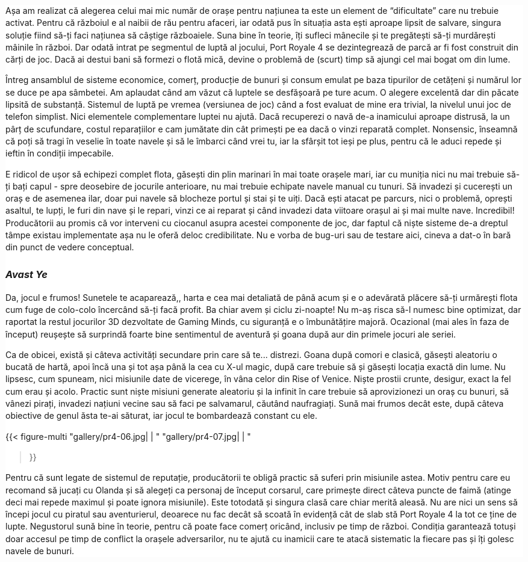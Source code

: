 Așa am realizat că alegerea celui mai mic număr de orașe pentru națiunea ta este un element de “dificultate” care nu trebuie activat. Pentru că războiul e al naibii de rău pentru afaceri, iar odată pus în situația asta ești aproape lipsit de salvare, singura soluție fiind să-ți faci națiunea să câștige războaiele. Suna bine în teorie, îți sufleci mânecile și te pregătești să-ți murdărești mâinile în război. Dar odată intrat pe segmentul de luptă al jocului, Port Royale 4 se dezintegrează de parcă ar fi fost construit din cărți de joc. Dacă ai destui bani să formezi o flotă mică, devine o problemă de (scurt) timp să ajungi cel mai bogat om din lume.

Întreg ansamblul de sisteme economice, comerț, producție de bunuri și consum emulat pe baza tipurilor de cetățeni și numărul lor se duce pe apa sâmbetei. Am aplaudat când am văzut că luptele se desfășoară pe ture acum. O alegere excelentă dar din păcate lipsită de substanță. Sistemul de luptă pe vremea (versiunea de joc) când a fost evaluat de mine era trivial, la nivelul unui joc de telefon simplist. Nici elementele complementare luptei nu ajută. Dacă recuperezi o navă de-a inamicului aproape distrusă, la un pârț de scufundare, costul reparațiilor e cam jumătate din cât primești pe ea dacă o vinzi reparată complet. Nonsensic, înseamnă că poți să tragi în veselie în toate navele și să le îmbarci când vrei tu, iar la sfârșit tot ieși pe plus, pentru că le aduci repede și ieftin în condiții impecabile.

E ridicol de ușor să echipezi complet flota, găsești din plin marinari în mai toate orașele mari, iar cu muniția nici nu mai trebuie să-ți bați capul - spre deosebire de jocurile anterioare, nu mai trebuie echipate navele manual cu tunuri. Să invadezi și cucerești un oraș e de asemenea ilar, doar pui navele să blocheze portul și stai și te uiți. Dacă ești atacat pe parcurs, nici o problemă, oprești asaltul, te lupți, le furi din nave și le repari, vinzi ce ai reparat și când invadezi data viitoare orașul ai și mai multe nave. Incredibil! Producătorii au promis că vor interveni cu ciocanul asupra acestei componente de joc, dar faptul că niște sisteme de-a dreptul tâmpe existau implementate așa nu le oferă deloc credibilitate. Nu e vorba de bug-uri sau de testare aici, cineva a dat-o în bară din punct de vedere conceptual.

### *Avast Ye*

Da, jocul e frumos! Sunetele te acaparează,, harta e cea mai detaliată de până acum și e o adevărată plăcere să-ți urmărești flota cum fuge de colo-colo încercând să-ți facă profit. Ba chiar avem și ciclu zi-noapte! Nu m-aș risca să-l numesc bine optimizat, dar raportat la restul jocurilor 3D dezvoltate de Gaming Minds, cu siguranță e o îmbunătățire majoră. Ocazional (mai ales în faza de început) reușește să surprindă foarte bine sentimentul de aventură și goana după aur din primele jocuri ale seriei.

Ca de obicei, există și câteva activități secundare prin care să te... distrezi. Goana după comori e clasică, găsești aleatoriu o bucată de hartă, apoi încă una și tot așa până la cea cu X-ul magic, după care trebuie să și găsești locația exactă din lume. Nu lipsesc, cum spuneam, nici misiunile date de vicerege, în vâna celor din Rise of Venice. Niște prostii crunte, desigur, exact la fel cum erau și acolo. Practic sunt niște misiuni generate aleatoriu și la infinit în care trebuie să aprovizionezi un oraș cu bunuri, să vânezi pirați, invadezi națiuni vecine sau să faci pe salvamarul, căutând naufragiați. Sună mai frumos decât este, după câteva obiective de genul ăsta te-ai săturat, iar jocul te bombardează constant cu ele.

{{< figure-multi
    "gallery/pr4-06.jpg| | "
    "gallery/pr4-07.jpg| | "
>}}

Pentru că sunt legate de sistemul de reputație, producătorii te obligă practic să suferi prin misiunile astea. Motiv pentru care eu recomand să jucați cu Olanda și să alegeți ca personaj de început corsarul, care primește direct câteva puncte de faimă (atinge deci mai repede maximul și poate ignora misiunile). Este totodată și singura clasă care chiar merită aleasă. Nu are nici un sens să începi jocul cu piratul sau aventurierul, deoarece nu fac decât să scoată în evidență cât de slab stă Port Royale 4 la tot ce ține de lupte. Negustorul sună bine în teorie, pentru că poate face comerț oricând, inclusiv pe timp de război. Condiția garantează totuși doar accesul pe timp de conflict la orașele adversarilor, nu te ajută cu inamicii care te atacă sistematic la fiecare pas și îți golesc navele de bunuri.
